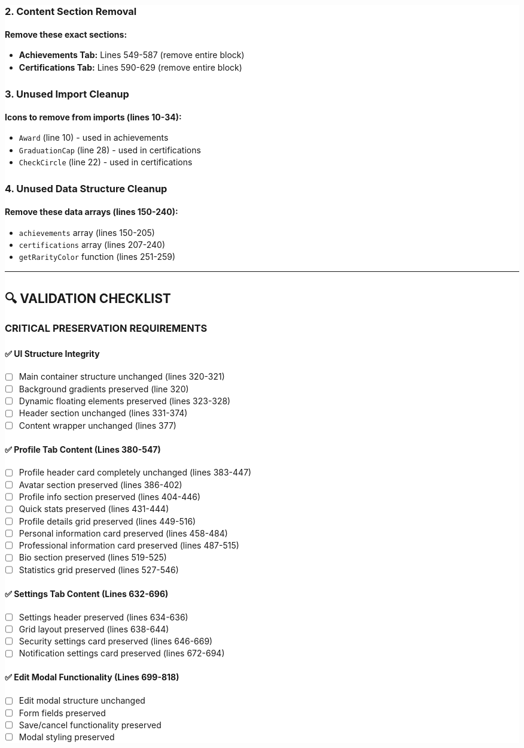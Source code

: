 ### 2. Content Section Removal
**Remove these exact sections:**
- **Achievements Tab:** Lines 549-587 (remove entire block)
- **Certifications Tab:** Lines 590-629 (remove entire block)

### 3. Unused Import Cleanup
**Icons to remove from imports (lines 10-34):**
- `Award` (line 10) - used in achievements
- `GraduationCap` (line 28) - used in certifications
- `CheckCircle` (line 22) - used in certifications

### 4. Unused Data Structure Cleanup
**Remove these data arrays (lines 150-240):**
- `achievements` array (lines 150-205) 
- `certifications` array (lines 207-240)
- `getRarityColor` function (lines 251-259)

---

## 🔍 VALIDATION CHECKLIST

### CRITICAL PRESERVATION REQUIREMENTS

#### ✅ UI Structure Integrity
- [ ] Main container structure unchanged (lines 320-321)
- [ ] Background gradients preserved (line 320)
- [ ] Dynamic floating elements preserved (lines 323-328)
- [ ] Header section unchanged (lines 331-374)
- [ ] Content wrapper unchanged (lines 377)

#### ✅ Profile Tab Content (Lines 380-547)
- [ ] Profile header card completely unchanged (lines 383-447)
- [ ] Avatar section preserved (lines 386-402)
- [ ] Profile info section preserved (lines 404-446)
- [ ] Quick stats preserved (lines 431-444)
- [ ] Profile details grid preserved (lines 449-516)
- [ ] Personal information card preserved (lines 458-484)
- [ ] Professional information card preserved (lines 487-515)
- [ ] Bio section preserved (lines 519-525)
- [ ] Statistics grid preserved (lines 527-546)

#### ✅ Settings Tab Content (Lines 632-696)
- [ ] Settings header preserved (lines 634-636)
- [ ] Grid layout preserved (lines 638-644)
- [ ] Security settings card preserved (lines 646-669)
- [ ] Notification settings card preserved (lines 672-694)

#### ✅ Edit Modal Functionality (Lines 699-818)
- [ ] Edit modal structure unchanged
- [ ] Form fields preserved
- [ ] Save/cancel functionality preserved
- [ ] Modal styling preserved
